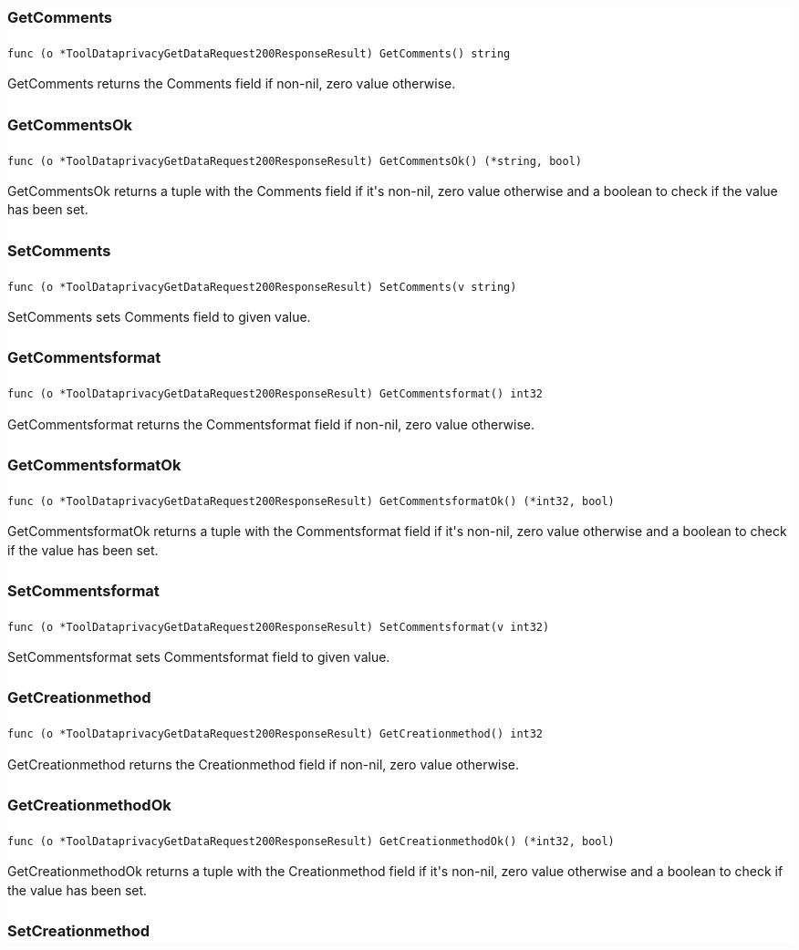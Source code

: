 ### GetComments

`func (o *ToolDataprivacyGetDataRequest200ResponseResult) GetComments() string`

GetComments returns the Comments field if non-nil, zero value otherwise.

### GetCommentsOk

`func (o *ToolDataprivacyGetDataRequest200ResponseResult) GetCommentsOk() (*string, bool)`

GetCommentsOk returns a tuple with the Comments field if it's non-nil, zero value otherwise
and a boolean to check if the value has been set.

### SetComments

`func (o *ToolDataprivacyGetDataRequest200ResponseResult) SetComments(v string)`

SetComments sets Comments field to given value.


### GetCommentsformat

`func (o *ToolDataprivacyGetDataRequest200ResponseResult) GetCommentsformat() int32`

GetCommentsformat returns the Commentsformat field if non-nil, zero value otherwise.

### GetCommentsformatOk

`func (o *ToolDataprivacyGetDataRequest200ResponseResult) GetCommentsformatOk() (*int32, bool)`

GetCommentsformatOk returns a tuple with the Commentsformat field if it's non-nil, zero value otherwise
and a boolean to check if the value has been set.

### SetCommentsformat

`func (o *ToolDataprivacyGetDataRequest200ResponseResult) SetCommentsformat(v int32)`

SetCommentsformat sets Commentsformat field to given value.


### GetCreationmethod

`func (o *ToolDataprivacyGetDataRequest200ResponseResult) GetCreationmethod() int32`

GetCreationmethod returns the Creationmethod field if non-nil, zero value otherwise.

### GetCreationmethodOk

`func (o *ToolDataprivacyGetDataRequest200ResponseResult) GetCreationmethodOk() (*int32, bool)`

GetCreationmethodOk returns a tuple with the Creationmethod field if it's non-nil, zero value otherwise
and a boolean to check if the value has been set.

### SetCreationmethod

